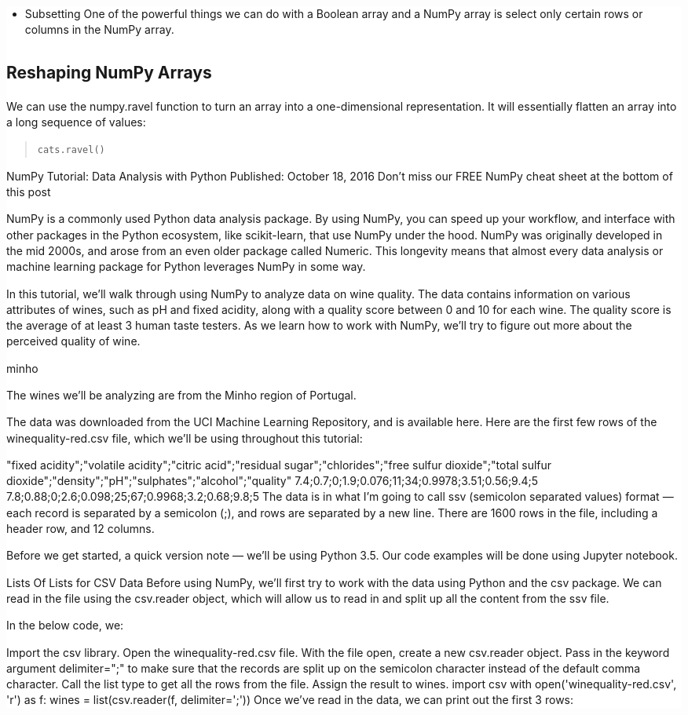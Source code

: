 - Subsetting
One of the powerful things we can do with a Boolean array and a NumPy array is select only certain rows or columns in the NumPy array.

## Reshaping NumPy Arrays

We can use the numpy.ravel function to turn an array into a one-dimensional representation. It will essentially flatten an array into a long sequence of values:

>`cats.ravel()`


NumPy Tutorial: Data Analysis with Python
Published: October 18, 2016
Don’t miss our FREE NumPy cheat sheet at the bottom of this post

NumPy is a commonly used Python data analysis package. By using NumPy, you can speed up your workflow, and interface with other packages in the Python ecosystem, like scikit-learn, that use NumPy under the hood. NumPy was originally developed in the mid 2000s, and arose from an even older package called Numeric. This longevity means that almost every data analysis or machine learning package for Python leverages NumPy in some way.

In this tutorial, we’ll walk through using NumPy to analyze data on wine quality. The data contains information on various attributes of wines, such as pH and fixed acidity, along with a quality score between 0 and 10 for each wine. The quality score is the average of at least 3 human taste testers. As we learn how to work with NumPy, we’ll try to figure out more about the perceived quality of wine.

minho

The wines we’ll be analyzing are from the Minho region of Portugal.

The data was downloaded from the UCI Machine Learning Repository, and is available here. Here are the first few rows of the winequality-red.csv file, which we’ll be using throughout this tutorial:

"fixed acidity";"volatile acidity";"citric acid";"residual sugar";"chlorides";"free sulfur dioxide";"total sulfur dioxide";"density";"pH";"sulphates";"alcohol";"quality"
7.4;0.7;0;1.9;0.076;11;34;0.9978;3.51;0.56;9.4;5
7.8;0.88;0;2.6;0.098;25;67;0.9968;3.2;0.68;9.8;5
The data is in what I’m going to call ssv (semicolon separated values) format — each record is separated by a semicolon (;), and rows are separated by a new line. There are 1600 rows in the file, including a header row, and 12 columns.

Before we get started, a quick version note — we’ll be using Python 3.5. Our code examples will be done using Jupyter notebook.

Lists Of Lists for CSV Data
Before using NumPy, we’ll first try to work with the data using Python and the csv package. We can read in the file using the csv.reader object, which will allow us to read in and split up all the content from the ssv file.

In the below code, we:

Import the csv library.
Open the winequality-red.csv file.
With the file open, create a new csv.reader object.
Pass in the keyword argument delimiter=";" to make sure that the records are split up on the semicolon character instead of the default comma character.
Call the list type to get all the rows from the file.
Assign the result to wines.
import csv
with open('winequality-red.csv', 'r') as f:
    wines = list(csv.reader(f, delimiter=';'))
Once we’ve read in the data, we can print out the first 3 rows:
